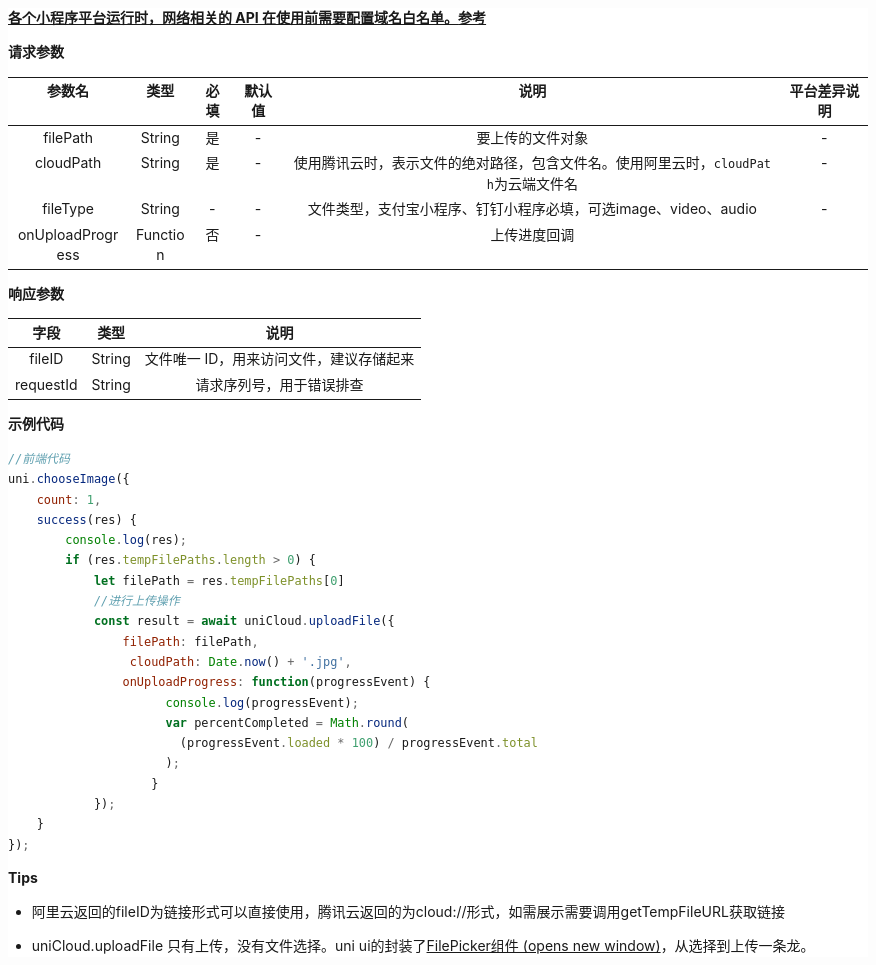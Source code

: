 **[各个小程序平台运行时，网络相关的 API 在使用前需要配置域名白名单。](https://uniapp.dcloud.io/uniCloud/publish.html#useinmp)[参考](https://uniapp.dcloud.io/uniCloud/publish.html#useinmp)**

**请求参数**

|      参数名      |   类型   | 必填 | 默认值 |                             说明                             | 平台差异说明 |
| :--------------: | :------: | :--: | :----: | :----------------------------------------------------------: | :----------: |
|     filePath     |  String  |  是  |   -    |                       要上传的文件对象                       |      -       |
|    cloudPath     |  String  |  是  |   -    | 使用腾讯云时，表示文件的绝对路径，包含文件名。使用阿里云时，`cloudPath`为云端文件名 |      -       |
|     fileType     |  String  |  -   |   -    | 文件类型，支付宝小程序、钉钉小程序必填，可选image、video、audio |      -       |
| onUploadProgress | Function |  否  |   -    |                         上传进度回调                         |              |

**响应参数**

|   字段    |  类型  |                  说明                   |
| :-------: | :----: | :-------------------------------------: |
|  fileID   | String | 文件唯一 ID，用来访问文件，建议存储起来 |
| requestId | String |        请求序列号，用于错误排查         |

**示例代码**

```js
//前端代码
uni.chooseImage({
	count: 1,
	success(res) {
		console.log(res);
		if (res.tempFilePaths.length > 0) {
			let filePath = res.tempFilePaths[0]
			//进行上传操作
			const result = await uniCloud.uploadFile({
				filePath: filePath,
        		 cloudPath: Date.now() + '.jpg',
				onUploadProgress: function(progressEvent) {
			          console.log(progressEvent);
			          var percentCompleted = Math.round(
			            (progressEvent.loaded * 100) / progressEvent.total
			          );
			        }
			});
	}
});
```

**Tips**

- 阿里云返回的fileID为链接形式可以直接使用，腾讯云返回的为cloud://形式，如需展示需要调用getTempFileURL获取链接
- uniCloud.uploadFile 只有上传，没有文件选择。uni ui的封装了[FilePicker组件 (opens new window)](https://ext.dcloud.net.cn/plugin?id=4079)，从选择到上传一条龙。

  ['students.' + 1]: {